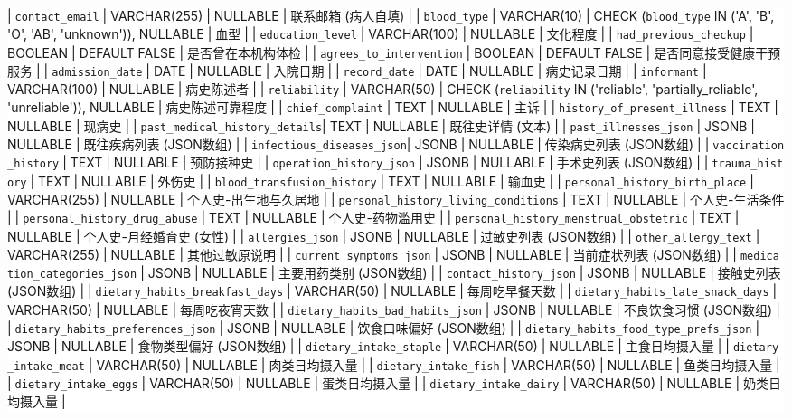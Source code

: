 | `contact_email`           | VARCHAR(255)    | NULLABLE                                | 联系邮箱 (病人自填)          |
| `blood_type`              | VARCHAR(10)     | CHECK (`blood_type` IN ('A', 'B', 'O', 'AB', 'unknown')), NULLABLE | 血型                         |
| `education_level`         | VARCHAR(100)    | NULLABLE                                | 文化程度                     |
| `had_previous_checkup`    | BOOLEAN         | DEFAULT FALSE                           | 是否曾在本机构体检             |
| `agrees_to_intervention`  | BOOLEAN         | DEFAULT FALSE                           | 是否同意接受健康干预服务       |
| `admission_date`          | DATE            | NULLABLE                                | 入院日期                     |
| `record_date`             | DATE            | NULLABLE                                | 病史记录日期                 |
| `informant`               | VARCHAR(100)    | NULLABLE                                | 病史陈述者                   |
| `reliability`             | VARCHAR(50)     | CHECK (`reliability` IN ('reliable', 'partially_reliable', 'unreliable')), NULLABLE | 病史陈述可靠程度             |
| `chief_complaint`         | TEXT            | NULLABLE                                | 主诉                         |
| `history_of_present_illness` | TEXT            | NULLABLE                                | 现病史                       |
| `past_medical_history_details`| TEXT            | NULLABLE                                | 既往史详情 (文本)            |
| `past_illnesses_json`     | JSONB           | NULLABLE                                | 既往疾病列表 (JSON数组)      |
| `infectious_diseases_json`| JSONB           | NULLABLE                                | 传染病史列表 (JSON数组)      |
| `vaccination_history`     | TEXT            | NULLABLE                                | 预防接种史                   |
| `operation_history_json`  | JSONB           | NULLABLE                                | 手术史列表 (JSON数组)        |
| `trauma_history`          | TEXT            | NULLABLE                                | 外伤史                       |
| `blood_transfusion_history` | TEXT          | NULLABLE                                | 输血史                       |
| `personal_history_birth_place` | VARCHAR(255) | NULLABLE                               | 个人史-出生地与久居地      |
| `personal_history_living_conditions` | TEXT | NULLABLE                                | 个人史-生活条件              |
| `personal_history_drug_abuse` | TEXT        | NULLABLE                                | 个人史-药物滥用史            |
| `personal_history_menstrual_obstetric` | TEXT | NULLABLE                             | 个人史-月经婚育史 (女性)     |
| `allergies_json`          | JSONB           | NULLABLE                                | 过敏史列表 (JSON数组)        |
| `other_allergy_text`      | VARCHAR(255)    | NULLABLE                                | 其他过敏原说明               |
| `current_symptoms_json`   | JSONB           | NULLABLE                                | 当前症状列表 (JSON数组)      |
| `medication_categories_json` | JSONB        | NULLABLE                                | 主要用药类别 (JSON数组)      |
| `contact_history_json`    | JSONB           | NULLABLE                                | 接触史列表 (JSON数组)        |
| `dietary_habits_breakfast_days` | VARCHAR(50) | NULLABLE                               | 每周吃早餐天数               |
| `dietary_habits_late_snack_days` | VARCHAR(50) | NULLABLE                             | 每周吃夜宵天数               |
| `dietary_habits_bad_habits_json` | JSONB      | NULLABLE                               | 不良饮食习惯 (JSON数组)      |
| `dietary_habits_preferences_json` | JSONB    | NULLABLE                               | 饮食口味偏好 (JSON数组)      |
| `dietary_habits_food_type_prefs_json` | JSONB | NULLABLE                               | 食物类型偏好 (JSON数组)      |
| `dietary_intake_staple`   | VARCHAR(50)     | NULLABLE                                | 主食日均摄入量               |
| `dietary_intake_meat`     | VARCHAR(50)     | NULLABLE                                | 肉类日均摄入量               |
| `dietary_intake_fish`     | VARCHAR(50)     | NULLABLE                                | 鱼类日均摄入量               |
| `dietary_intake_eggs`     | VARCHAR(50)     | NULLABLE                                | 蛋类日均摄入量               |
| `dietary_intake_dairy`    | VARCHAR(50)     | NULLABLE                                | 奶类日均摄入量               |